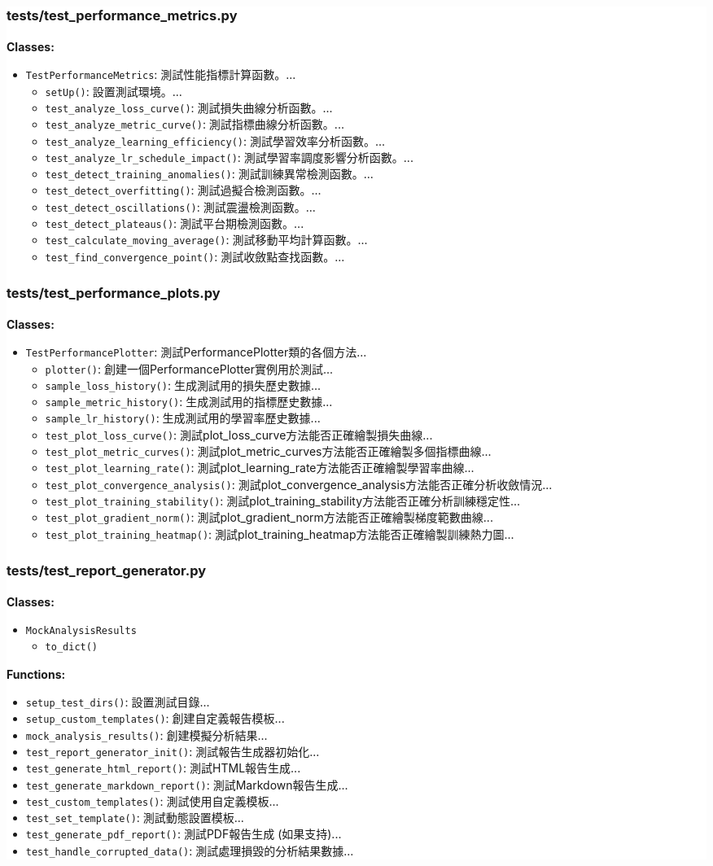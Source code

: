 
### tests/test_performance_metrics.py

**Classes:**

- `TestPerformanceMetrics`: 測試性能指標計算函數。...
  - `setUp()`: 設置測試環境。...
  - `test_analyze_loss_curve()`: 測試損失曲線分析函數。...
  - `test_analyze_metric_curve()`: 測試指標曲線分析函數。...
  - `test_analyze_learning_efficiency()`: 測試學習效率分析函數。...
  - `test_analyze_lr_schedule_impact()`: 測試學習率調度影響分析函數。...
  - `test_detect_training_anomalies()`: 測試訓練異常檢測函數。...
  - `test_detect_overfitting()`: 測試過擬合檢測函數。...
  - `test_detect_oscillations()`: 測試震盪檢測函數。...
  - `test_detect_plateaus()`: 測試平台期檢測函數。...
  - `test_calculate_moving_average()`: 測試移動平均計算函數。...
  - `test_find_convergence_point()`: 測試收斂點查找函數。...


### tests/test_performance_plots.py

**Classes:**

- `TestPerformancePlotter`: 測試PerformancePlotter類的各個方法...
  - `plotter()`: 創建一個PerformancePlotter實例用於測試...
  - `sample_loss_history()`: 生成測試用的損失歷史數據...
  - `sample_metric_history()`: 生成測試用的指標歷史數據...
  - `sample_lr_history()`: 生成測試用的學習率歷史數據...
  - `test_plot_loss_curve()`: 測試plot_loss_curve方法能否正確繪製損失曲線...
  - `test_plot_metric_curves()`: 測試plot_metric_curves方法能否正確繪製多個指標曲線...
  - `test_plot_learning_rate()`: 測試plot_learning_rate方法能否正確繪製學習率曲線...
  - `test_plot_convergence_analysis()`: 測試plot_convergence_analysis方法能否正確分析收斂情況...
  - `test_plot_training_stability()`: 測試plot_training_stability方法能否正確分析訓練穩定性...
  - `test_plot_gradient_norm()`: 測試plot_gradient_norm方法能否正確繪製梯度範數曲線...
  - `test_plot_training_heatmap()`: 測試plot_training_heatmap方法能否正確繪製訓練熱力圖...


### tests/test_report_generator.py

**Classes:**

- `MockAnalysisResults`
  - `to_dict()`

**Functions:**

- `setup_test_dirs()`: 設置測試目錄...
- `setup_custom_templates()`: 創建自定義報告模板...
- `mock_analysis_results()`: 創建模擬分析結果...
- `test_report_generator_init()`: 測試報告生成器初始化...
- `test_generate_html_report()`: 測試HTML報告生成...
- `test_generate_markdown_report()`: 測試Markdown報告生成...
- `test_custom_templates()`: 測試使用自定義模板...
- `test_set_template()`: 測試動態設置模板...
- `test_generate_pdf_report()`: 測試PDF報告生成 (如果支持)...
- `test_handle_corrupted_data()`: 測試處理損毀的分析結果數據...
